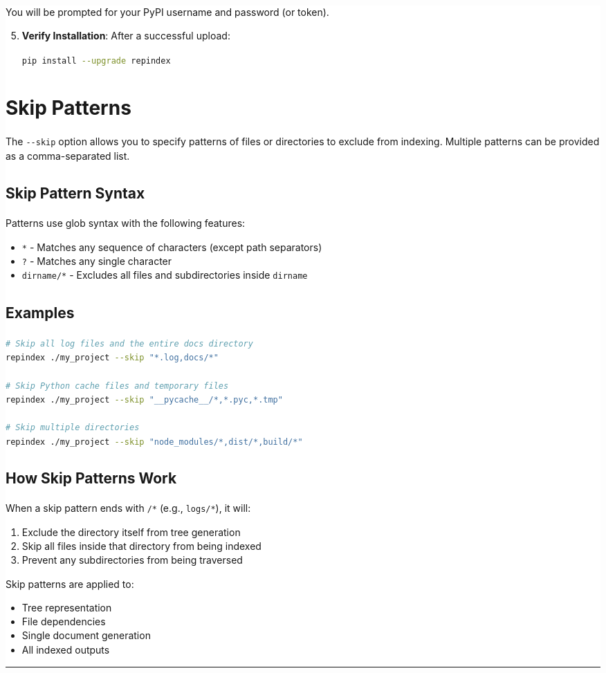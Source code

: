    You will be prompted for your PyPI username and password (or token).

5. **Verify Installation**:
   After a successful upload:
   ```bash
   pip install --upgrade repindex
   ```

# Skip Patterns

The `--skip` option allows you to specify patterns of files or directories to exclude from indexing. Multiple patterns can be provided as a comma-separated list.

## Skip Pattern Syntax

Patterns use glob syntax with the following features:

- `*` - Matches any sequence of characters (except path separators)
- `?` - Matches any single character
- `dirname/*` - Excludes all files and subdirectories inside `dirname`

## Examples

```bash
# Skip all log files and the entire docs directory
repindex ./my_project --skip "*.log,docs/*"

# Skip Python cache files and temporary files
repindex ./my_project --skip "__pycache__/*,*.pyc,*.tmp"

# Skip multiple directories
repindex ./my_project --skip "node_modules/*,dist/*,build/*" 
```

## How Skip Patterns Work

When a skip pattern ends with `/*` (e.g., `logs/*`), it will:
1. Exclude the directory itself from tree generation
2. Skip all files inside that directory from being indexed
3. Prevent any subdirectories from being traversed

Skip patterns are applied to:
- Tree representation
- File dependencies 
- Single document generation
- All indexed outputs

---